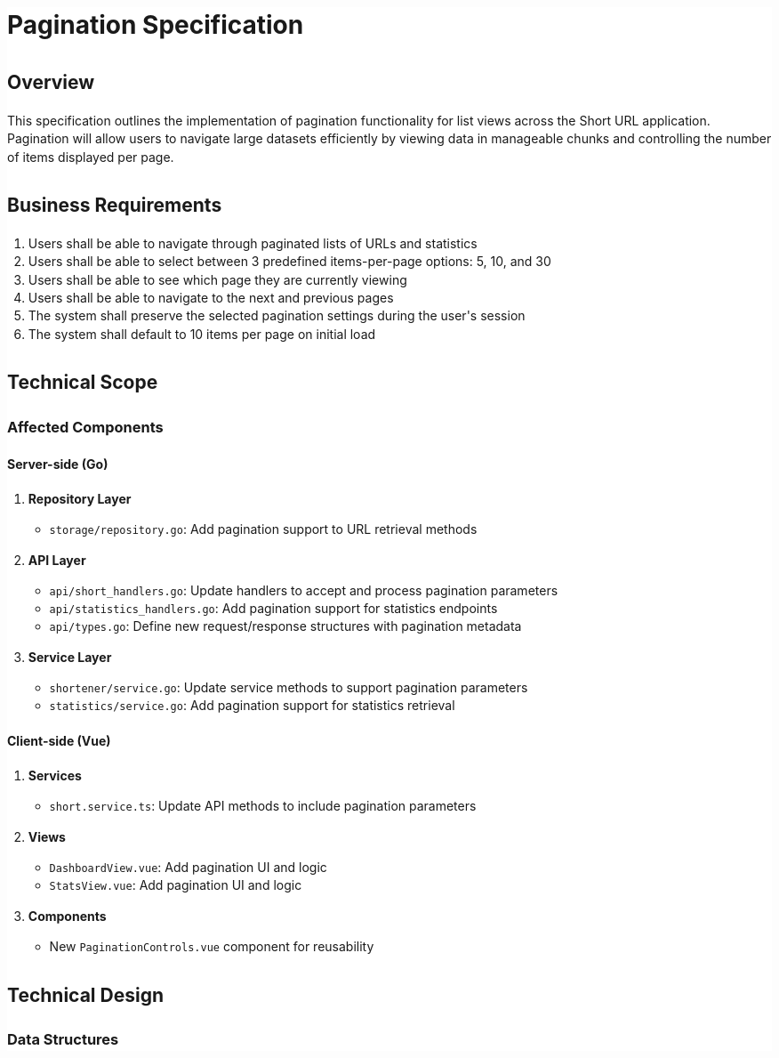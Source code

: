 # Pagination Specification

## Overview

This specification outlines the implementation of pagination functionality for list views across the Short URL application. Pagination will allow users to navigate large datasets efficiently by viewing data in manageable chunks and controlling the number of items displayed per page.

## Business Requirements

1. Users shall be able to navigate through paginated lists of URLs and statistics
2. Users shall be able to select between 3 predefined items-per-page options: 5, 10, and 30
3. Users shall be able to see which page they are currently viewing
4. Users shall be able to navigate to the next and previous pages
5. The system shall preserve the selected pagination settings during the user's session
6. The system shall default to 10 items per page on initial load

## Technical Scope

### Affected Components

#### Server-side (Go)

1. **Repository Layer**
   - `storage/repository.go`: Add pagination support to URL retrieval methods

2. **API Layer**
   - `api/short_handlers.go`: Update handlers to accept and process pagination parameters
   - `api/statistics_handlers.go`: Add pagination support for statistics endpoints
   - `api/types.go`: Define new request/response structures with pagination metadata

3. **Service Layer**
   - `shortener/service.go`: Update service methods to support pagination parameters
   - `statistics/service.go`: Add pagination support for statistics retrieval

#### Client-side (Vue)

1. **Services**
   - `short.service.ts`: Update API methods to include pagination parameters

2. **Views**
   - `DashboardView.vue`: Add pagination UI and logic
   - `StatsView.vue`: Add pagination UI and logic

3. **Components**
   - New `PaginationControls.vue` component for reusability

## Technical Design

### Data Structures
